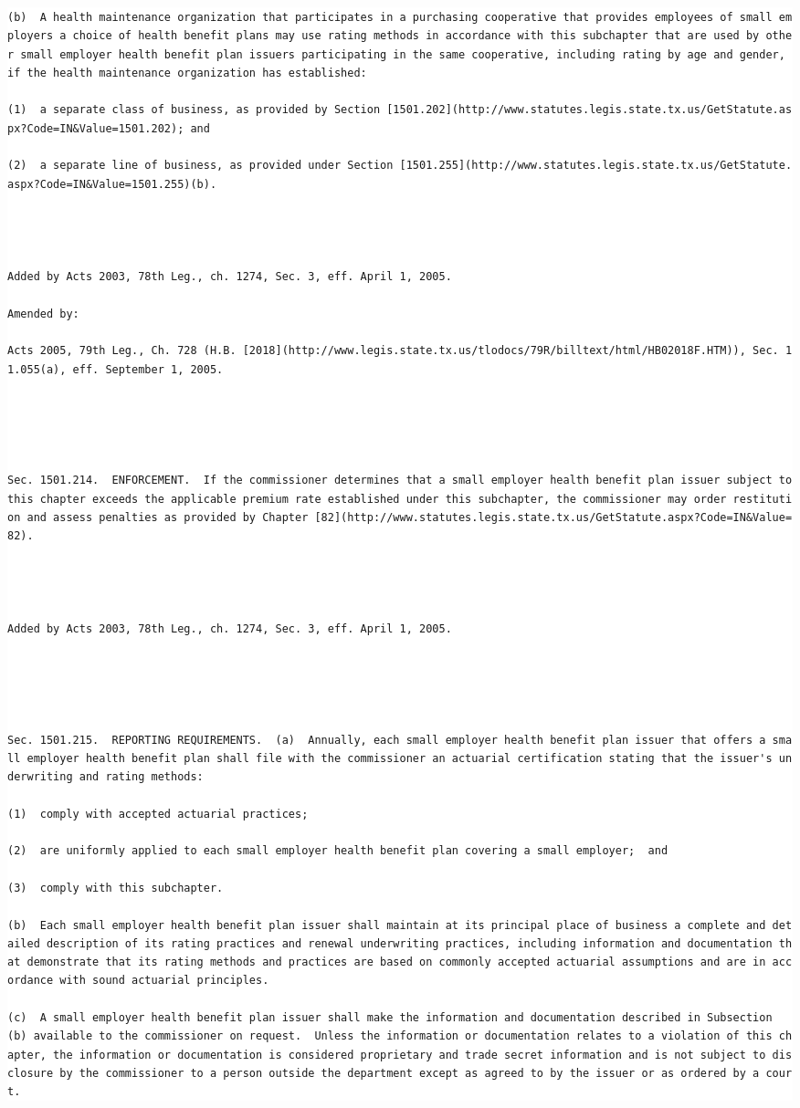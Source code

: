     (b)  A health maintenance organization that participates in a purchasing cooperative that provides employees of small employers a choice of health benefit plans may use rating methods in accordance with this subchapter that are used by other small employer health benefit plan issuers participating in the same cooperative, including rating by age and gender, if the health maintenance organization has established:
    
    (1)  a separate class of business, as provided by Section [1501.202](http://www.statutes.legis.state.tx.us/GetStatute.aspx?Code=IN&Value=1501.202); and
    
    (2)  a separate line of business, as provided under Section [1501.255](http://www.statutes.legis.state.tx.us/GetStatute.aspx?Code=IN&Value=1501.255)(b).
    
    
    
    
    Added by Acts 2003, 78th Leg., ch. 1274, Sec. 3, eff. April 1, 2005.
    
    Amended by: 
    
    Acts 2005, 79th Leg., Ch. 728 (H.B. [2018](http://www.legis.state.tx.us/tlodocs/79R/billtext/html/HB02018F.HTM)), Sec. 11.055(a), eff. September 1, 2005.
    
    
    
    
    
    Sec. 1501.214.  ENFORCEMENT.  If the commissioner determines that a small employer health benefit plan issuer subject to this chapter exceeds the applicable premium rate established under this subchapter, the commissioner may order restitution and assess penalties as provided by Chapter [82](http://www.statutes.legis.state.tx.us/GetStatute.aspx?Code=IN&Value=82).
    
    
    
    
    Added by Acts 2003, 78th Leg., ch. 1274, Sec. 3, eff. April 1, 2005.
    
    
    
    
    
    Sec. 1501.215.  REPORTING REQUIREMENTS.  (a)  Annually, each small employer health benefit plan issuer that offers a small employer health benefit plan shall file with the commissioner an actuarial certification stating that the issuer's underwriting and rating methods:
    
    (1)  comply with accepted actuarial practices;
    
    (2)  are uniformly applied to each small employer health benefit plan covering a small employer;  and
    
    (3)  comply with this subchapter.
    
    (b)  Each small employer health benefit plan issuer shall maintain at its principal place of business a complete and detailed description of its rating practices and renewal underwriting practices, including information and documentation that demonstrate that its rating methods and practices are based on commonly accepted actuarial assumptions and are in accordance with sound actuarial principles.
    
    (c)  A small employer health benefit plan issuer shall make the information and documentation described in Subsection (b) available to the commissioner on request.  Unless the information or documentation relates to a violation of this chapter, the information or documentation is considered proprietary and trade secret information and is not subject to disclosure by the commissioner to a person outside the department except as agreed to by the issuer or as ordered by a court.
    
    